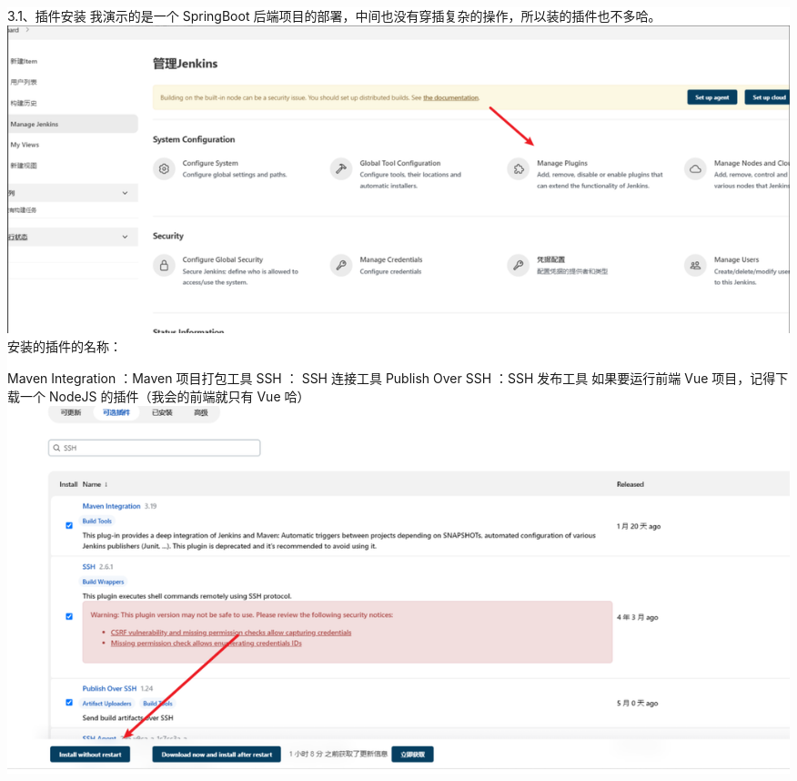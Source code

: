 3.1、插件安装
我演示的是一个 SpringBoot 后端项目的部署，中间也没有穿插复杂的操作，所以装的插件也不多哈。
![15](/images/DockerAndJenkins/15.PNG)
安装的插件的名称：

Maven Integration ：Maven 项目打包工具
SSH ： SSH 连接工具
Publish Over SSH ：SSH 发布工具
如果要运行前端 Vue 项目，记得下载一个 NodeJS 的插件（我会的前端就只有 Vue 哈）
![16](/images/DockerAndJenkins/16.PNG)